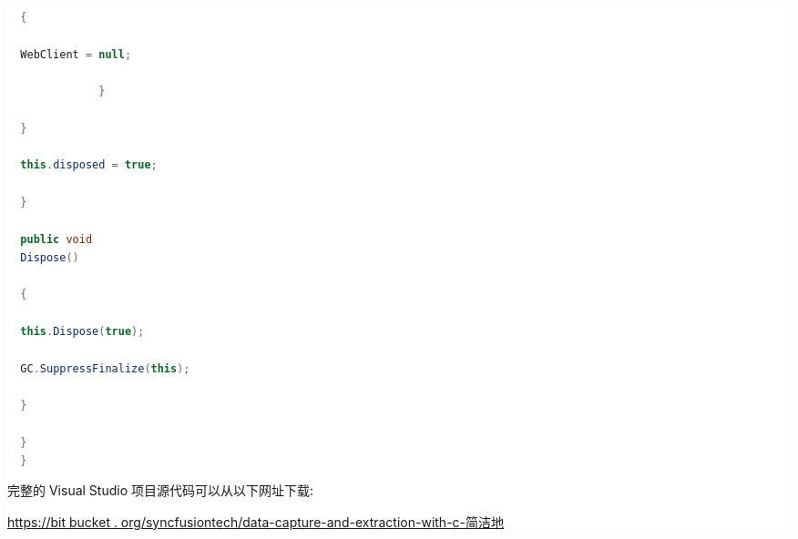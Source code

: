 ```cs
  {

  WebClient = null;

              }

  }

  this.disposed = true;

  }

  public void
  Dispose()

  {

  this.Dispose(true);

  GC.SuppressFinalize(this);

  }

  }
  }

```

完整的 Visual Studio 项目源代码可以从以下网址下载:

[https://bit bucket . org/syncfusiontech/data-capture-and-extraction-with-c-简洁地](https://bitbucket.org/syncfusiontech/data-capture-and-extraction-with-c-succinctly)